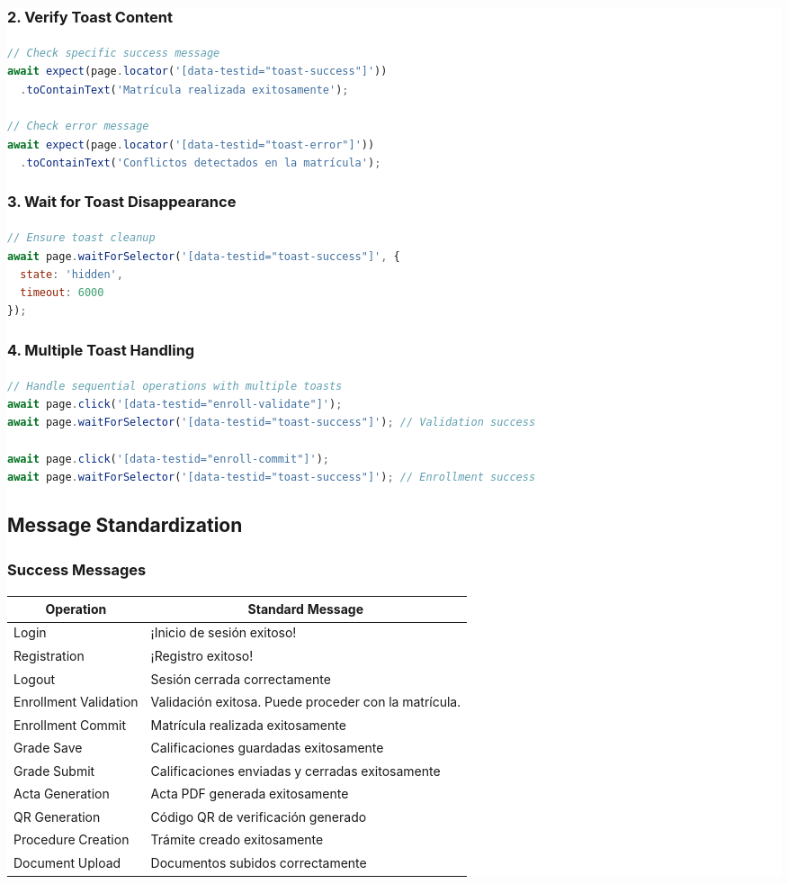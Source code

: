 ### 2. Verify Toast Content
```javascript
// Check specific success message
await expect(page.locator('[data-testid="toast-success"]'))
  .toContainText('Matrícula realizada exitosamente');

// Check error message
await expect(page.locator('[data-testid="toast-error"]'))
  .toContainText('Conflictos detectados en la matrícula');
```

### 3. Wait for Toast Disappearance
```javascript
// Ensure toast cleanup
await page.waitForSelector('[data-testid="toast-success"]', { 
  state: 'hidden',
  timeout: 6000 
});
```

### 4. Multiple Toast Handling
```javascript
// Handle sequential operations with multiple toasts
await page.click('[data-testid="enroll-validate"]');
await page.waitForSelector('[data-testid="toast-success"]'); // Validation success

await page.click('[data-testid="enroll-commit"]');
await page.waitForSelector('[data-testid="toast-success"]'); // Enrollment success
```

## Message Standardization

### Success Messages
| Operation | Standard Message |
|-----------|------------------|
| Login | ¡Inicio de sesión exitoso! |
| Registration | ¡Registro exitoso! |
| Logout | Sesión cerrada correctamente |
| Enrollment Validation | Validación exitosa. Puede proceder con la matrícula. |
| Enrollment Commit | Matrícula realizada exitosamente |
| Grade Save | Calificaciones guardadas exitosamente |
| Grade Submit | Calificaciones enviadas y cerradas exitosamente |
| Acta Generation | Acta PDF generada exitosamente |
| QR Generation | Código QR de verificación generado |
| Procedure Creation | Trámite creado exitosamente |
| Document Upload | Documentos subidos correctamente |
